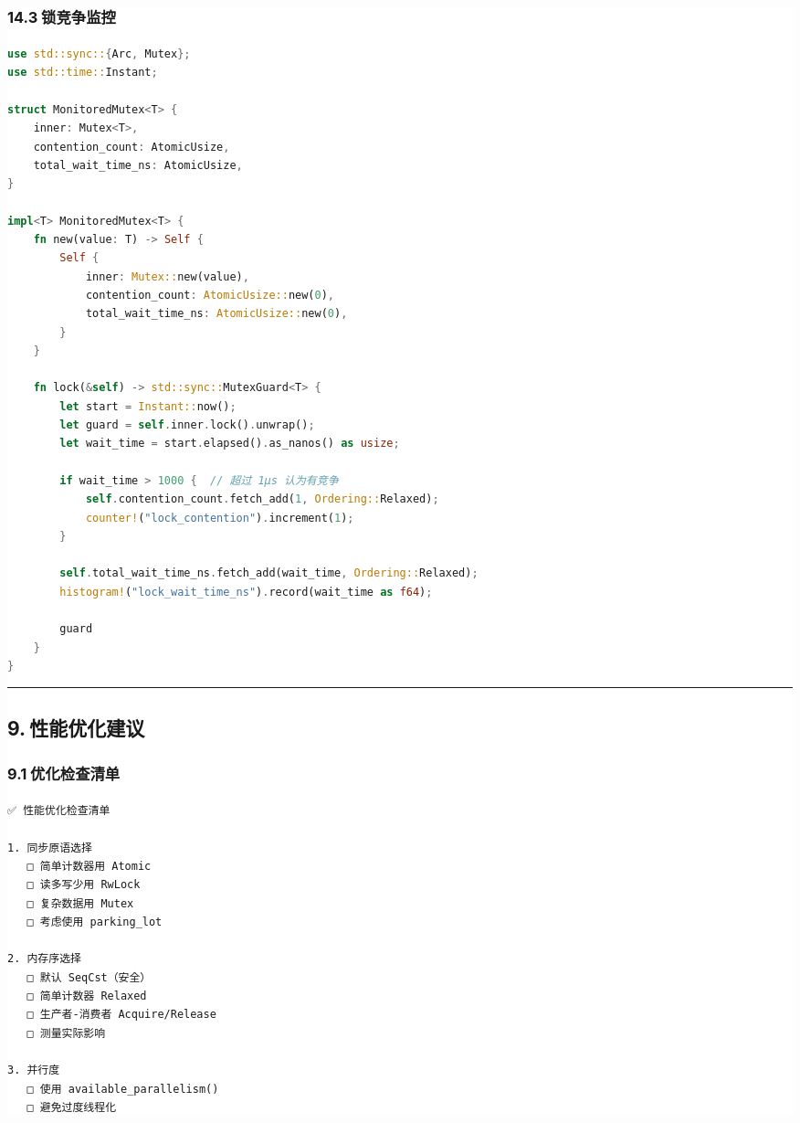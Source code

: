 
### 14.3 锁竞争监控

```rust
use std::sync::{Arc, Mutex};
use std::time::Instant;

struct MonitoredMutex<T> {
    inner: Mutex<T>,
    contention_count: AtomicUsize,
    total_wait_time_ns: AtomicUsize,
}

impl<T> MonitoredMutex<T> {
    fn new(value: T) -> Self {
        Self {
            inner: Mutex::new(value),
            contention_count: AtomicUsize::new(0),
            total_wait_time_ns: AtomicUsize::new(0),
        }
    }
    
    fn lock(&self) -> std::sync::MutexGuard<T> {
        let start = Instant::now();
        let guard = self.inner.lock().unwrap();
        let wait_time = start.elapsed().as_nanos() as usize;
        
        if wait_time > 1000 {  // 超过 1μs 认为有竞争
            self.contention_count.fetch_add(1, Ordering::Relaxed);
            counter!("lock_contention").increment(1);
        }
        
        self.total_wait_time_ns.fetch_add(wait_time, Ordering::Relaxed);
        histogram!("lock_wait_time_ns").record(wait_time as f64);
        
        guard
    }
}
```

---

## 9. 性能优化建议

### 9.1 优化检查清单

```text
✅ 性能优化检查清单

1. 同步原语选择
   □ 简单计数器用 Atomic
   □ 读多写少用 RwLock
   □ 复杂数据用 Mutex
   □ 考虑使用 parking_lot

2. 内存序选择
   □ 默认 SeqCst（安全）
   □ 简单计数器 Relaxed
   □ 生产者-消费者 Acquire/Release
   □ 测量实际影响

3. 并行度
   □ 使用 available_parallelism()
   □ 避免过度线程化
```